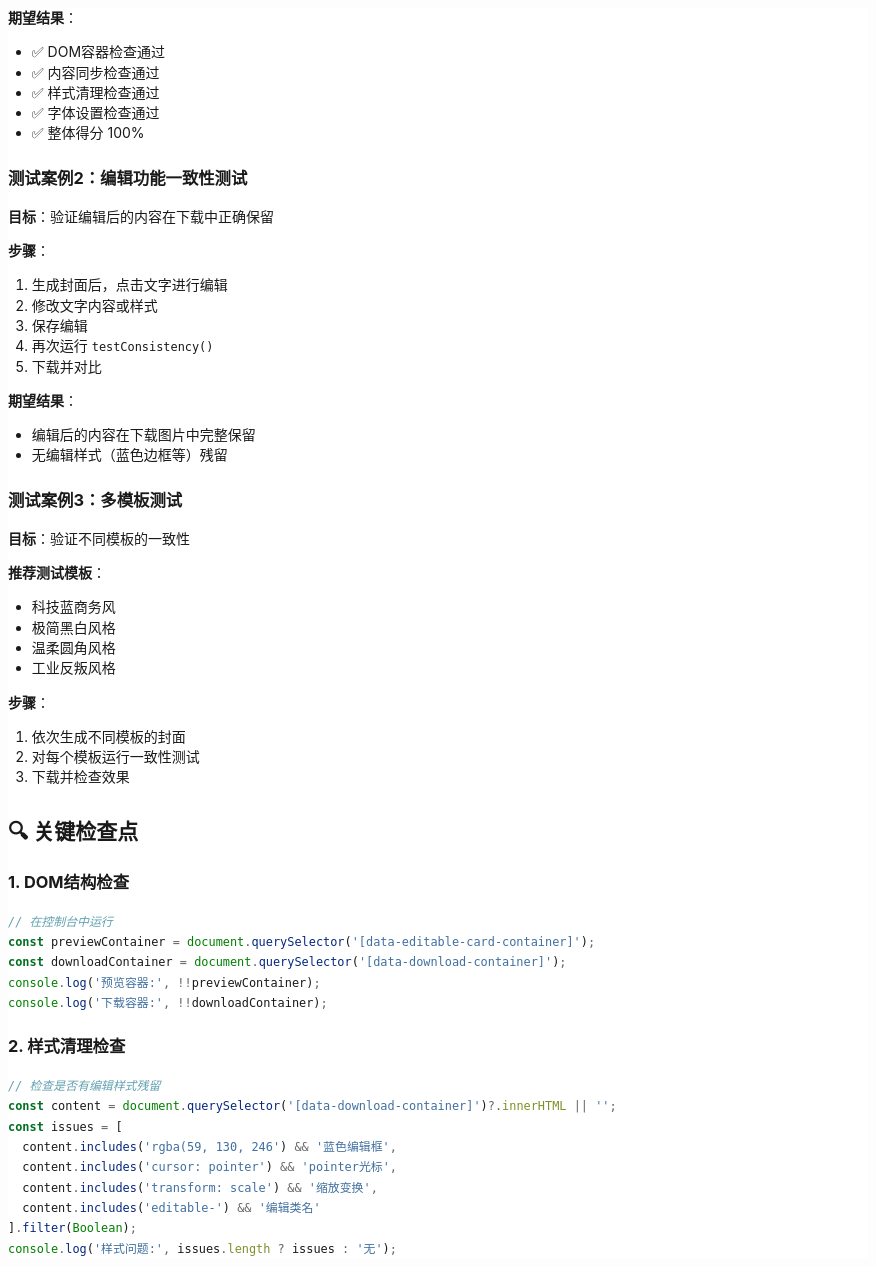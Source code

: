 **期望结果**：
- ✅ DOM容器检查通过
- ✅ 内容同步检查通过  
- ✅ 样式清理检查通过
- ✅ 字体设置检查通过
- ✅ 整体得分 100%

### 测试案例2：编辑功能一致性测试

**目标**：验证编辑后的内容在下载中正确保留

**步骤**：
1. 生成封面后，点击文字进行编辑
2. 修改文字内容或样式
3. 保存编辑
4. 再次运行 `testConsistency()`
5. 下载并对比

**期望结果**：
- 编辑后的内容在下载图片中完整保留
- 无编辑样式（蓝色边框等）残留

### 测试案例3：多模板测试

**目标**：验证不同模板的一致性

**推荐测试模板**：
- 科技蓝商务风
- 极简黑白风格  
- 温柔圆角风格
- 工业反叛风格

**步骤**：
1. 依次生成不同模板的封面
2. 对每个模板运行一致性测试
3. 下载并检查效果

## 🔍 关键检查点

### 1. DOM结构检查
```javascript
// 在控制台中运行
const previewContainer = document.querySelector('[data-editable-card-container]');
const downloadContainer = document.querySelector('[data-download-container]');
console.log('预览容器:', !!previewContainer);
console.log('下载容器:', !!downloadContainer);
```

### 2. 样式清理检查
```javascript
// 检查是否有编辑样式残留
const content = document.querySelector('[data-download-container]')?.innerHTML || '';
const issues = [
  content.includes('rgba(59, 130, 246') && '蓝色编辑框',
  content.includes('cursor: pointer') && 'pointer光标',
  content.includes('transform: scale') && '缩放变换',
  content.includes('editable-') && '编辑类名'
].filter(Boolean);
console.log('样式问题:', issues.length ? issues : '无');
```
